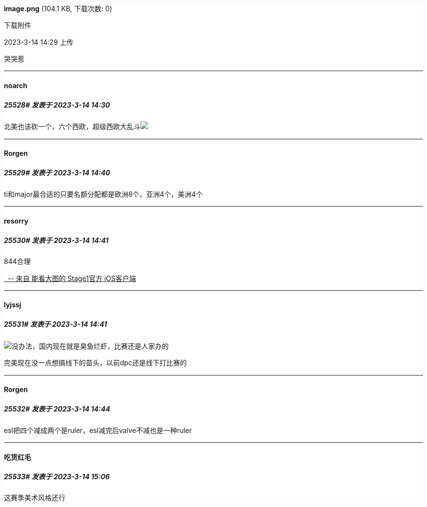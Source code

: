 <strong>image.png</strong> (104.1 KB, 下载次数: 0)

下载附件

2023-3-14 14:29 上传

哭哭惹


*****

####  noarch  
##### 25528#       发表于 2023-3-14 14:30

北美也该砍一个，六个西欧，超级西欧大乱斗<img src="https://static.saraba1st.com/image/smiley/face2017/067.png" referrerpolicy="no-referrer">

*****

####  Rorgen  
##### 25529#       发表于 2023-3-14 14:40

ti和major最合适的只要名额分配都是欧洲8个，亚洲4个，美洲4个


*****

####  resorry  
##### 25530#       发表于 2023-3-14 14:41

844合理

[  -- 来自 能看大图的 Stage1官方 iOS客户端](https://itunes.apple.com/fi/app/saraba1st/id1221237470?mt=8)


*****

####  lyjssj  
##### 25531#       发表于 2023-3-14 14:41

<img src="https://static.saraba1st.com/image/smiley/face2017/067.png" referrerpolicy="no-referrer">没办法，国内现在就是臭鱼烂虾，比赛还是人家办的

完美现在没一点想搞线下的苗头，以前dpc还是线下打比赛的

*****

####  Rorgen  
##### 25532#       发表于 2023-3-14 14:44

esl把四个减成两个是ruler，esl减完后valve不减也是一种ruler


*****

####  吃货红毛  
##### 25533#       发表于 2023-3-14 15:06

这赛季美术风格还行
